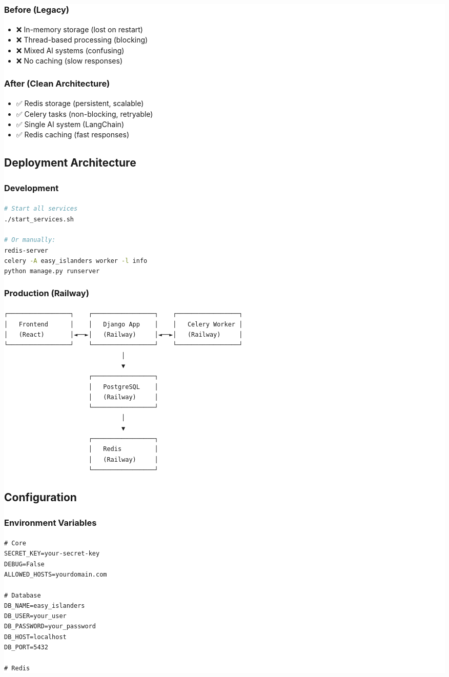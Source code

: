 ### **Before (Legacy)**
- ❌ In-memory storage (lost on restart)
- ❌ Thread-based processing (blocking)
- ❌ Mixed AI systems (confusing)
- ❌ No caching (slow responses)

### **After (Clean Architecture)**
- ✅ Redis storage (persistent, scalable)
- ✅ Celery tasks (non-blocking, retryable)
- ✅ Single AI system (LangChain)
- ✅ Redis caching (fast responses)

## **Deployment Architecture**

### **Development**
```bash
# Start all services
./start_services.sh

# Or manually:
redis-server
celery -A easy_islanders worker -l info
python manage.py runserver
```

### **Production (Railway)**
```
┌─────────────────┐    ┌─────────────────┐    ┌─────────────────┐
│   Frontend      │    │   Django App    │    │   Celery Worker │
│   (React)       │◄──►│   (Railway)     │◄──►│   (Railway)     │
└─────────────────┘    └─────────────────┘    └─────────────────┘
                                │
                                ▼
                       ┌─────────────────┐
                       │   PostgreSQL    │
                       │   (Railway)     │
                       └─────────────────┘
                                │
                                ▼
                       ┌─────────────────┐
                       │   Redis         │
                       │   (Railway)     │
                       └─────────────────┘
```

## **Configuration**

### **Environment Variables**
```env
# Core
SECRET_KEY=your-secret-key
DEBUG=False
ALLOWED_HOSTS=yourdomain.com

# Database
DB_NAME=easy_islanders
DB_USER=your_user
DB_PASSWORD=your_password
DB_HOST=localhost
DB_PORT=5432

# Redis
```